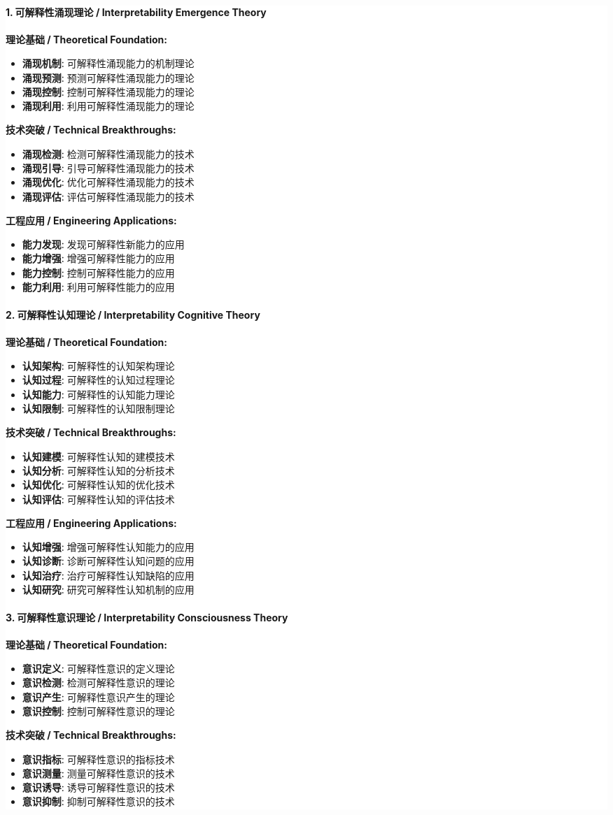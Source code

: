 #### 1. 可解释性涌现理论 / Interpretability Emergence Theory

**理论基础 / Theoretical Foundation:**

- **涌现机制**: 可解释性涌现能力的机制理论
- **涌现预测**: 预测可解释性涌现能力的理论
- **涌现控制**: 控制可解释性涌现能力的理论
- **涌现利用**: 利用可解释性涌现能力的理论

**技术突破 / Technical Breakthroughs:**

- **涌现检测**: 检测可解释性涌现能力的技术
- **涌现引导**: 引导可解释性涌现能力的技术
- **涌现优化**: 优化可解释性涌现能力的技术
- **涌现评估**: 评估可解释性涌现能力的技术

**工程应用 / Engineering Applications:**

- **能力发现**: 发现可解释性新能力的应用
- **能力增强**: 增强可解释性能力的应用
- **能力控制**: 控制可解释性能力的应用
- **能力利用**: 利用可解释性能力的应用

#### 2. 可解释性认知理论 / Interpretability Cognitive Theory

**理论基础 / Theoretical Foundation:**

- **认知架构**: 可解释性的认知架构理论
- **认知过程**: 可解释性的认知过程理论
- **认知能力**: 可解释性的认知能力理论
- **认知限制**: 可解释性的认知限制理论

**技术突破 / Technical Breakthroughs:**

- **认知建模**: 可解释性认知的建模技术
- **认知分析**: 可解释性认知的分析技术
- **认知优化**: 可解释性认知的优化技术
- **认知评估**: 可解释性认知的评估技术

**工程应用 / Engineering Applications:**

- **认知增强**: 增强可解释性认知能力的应用
- **认知诊断**: 诊断可解释性认知问题的应用
- **认知治疗**: 治疗可解释性认知缺陷的应用
- **认知研究**: 研究可解释性认知机制的应用

#### 3. 可解释性意识理论 / Interpretability Consciousness Theory

**理论基础 / Theoretical Foundation:**

- **意识定义**: 可解释性意识的定义理论
- **意识检测**: 检测可解释性意识的理论
- **意识产生**: 可解释性意识产生的理论
- **意识控制**: 控制可解释性意识的理论

**技术突破 / Technical Breakthroughs:**

- **意识指标**: 可解释性意识的指标技术
- **意识测量**: 测量可解释性意识的技术
- **意识诱导**: 诱导可解释性意识的技术
- **意识抑制**: 抑制可解释性意识的技术
